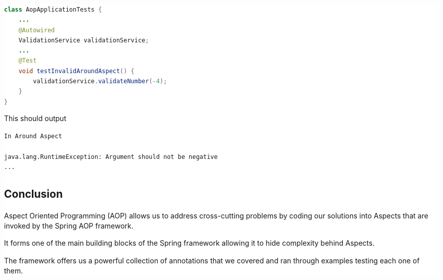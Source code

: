 ```java
class AopApplicationTests {
	...
    @Autowired
    ValidationService validationService;
	...
    @Test
    void testInvalidAroundAspect() {
        validationService.validateNumber(-4);
    }
}
```
This should output
```shell
In Around Aspect

java.lang.RuntimeException: Argument should not be negative
...
```

## Conclusion
Aspect Oriented Programming (AOP) allows us to address cross-cutting problems by coding our solutions into Aspects that are invoked by the Spring AOP framework.

It forms one of the main building blocks of the Spring framework allowing it to hide complexity behind Aspects.

The framework offers us a powerful collection of annotations that we covered and ran through examples testing each one of them.
